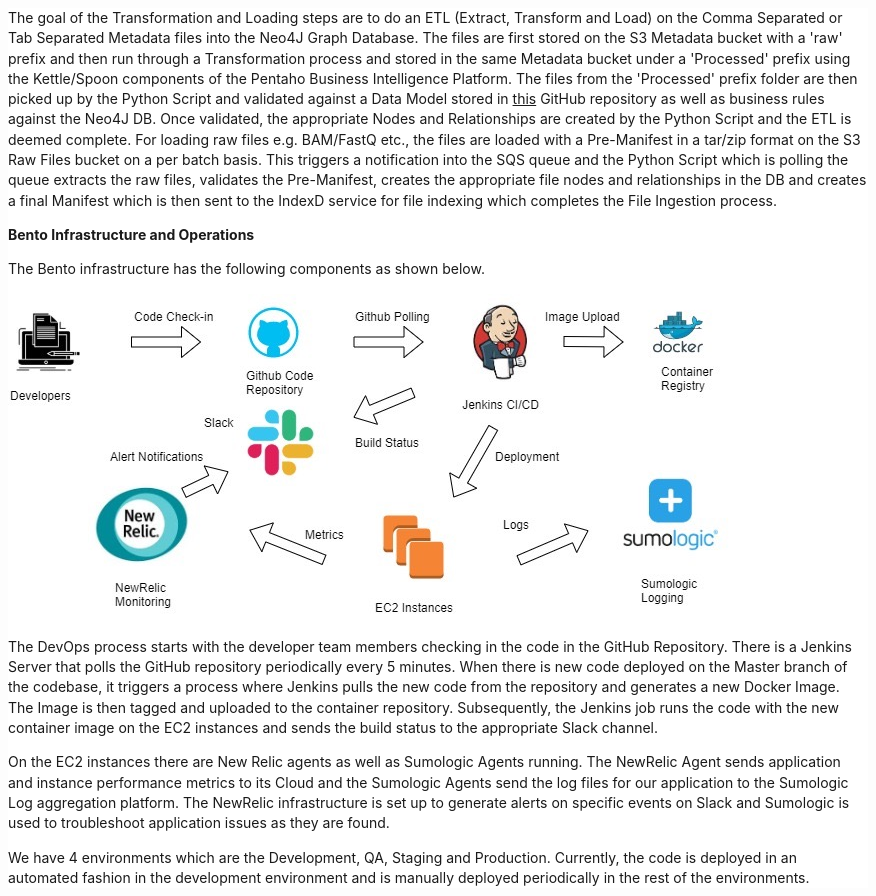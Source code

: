 The goal of the Transformation and Loading steps are to do an ETL (Extract, Transform and Load) on the Comma Separated or Tab Separated Metadata files into the Neo4J Graph Database. The files are first stored on the S3 Metadata bucket with a &#39;raw&#39; prefix and then run through a Transformation process and stored in the same Metadata bucket under a &#39;Processed&#39; prefix using the Kettle/Spoon components of the Pentaho Business Intelligence Platform. The files from the &#39;Processed&#39; prefix folder are then picked up by the Python Script and validated against a Data Model stored in [this](https://github.com/CBIIT/icdc-model-tool) GitHub repository as well as business rules against the Neo4J DB. Once validated, the appropriate Nodes and Relationships are created by the Python Script and the ETL is deemed complete. For loading raw files e.g. BAM/FastQ etc., the files are loaded with a Pre-Manifest in a tar/zip format on the S3 Raw Files bucket on a per batch basis. This triggers a notification into the SQS queue and the Python Script which is polling the queue extracts the raw files, validates the Pre-Manifest, creates the appropriate file nodes and relationships in the DB and creates a final Manifest which is then sent to the IndexD service for file indexing which completes the File Ingestion process.

**Bento Infrastructure and Operations**

The Bento infrastructure has the following components as shown below.

![Bento Infrastructure and Operations](https://github.com/CBIIT/bento-docs/blob/master/assets/Architecture/infrastructure-and-operations.jpg?raw=true)

The DevOps process starts with the developer team members checking in the code in the GitHub Repository. There is a Jenkins Server that polls the GitHub repository periodically every 5 minutes. When there is new code deployed on the Master branch of the codebase, it triggers a process where Jenkins pulls the new code from the repository and generates a new Docker Image. The Image is then tagged and uploaded to the container repository. Subsequently, the Jenkins job runs the code with the new container image on the EC2 instances and sends the build status to the appropriate Slack channel.

On the EC2 instances there are New Relic agents as well as Sumologic Agents running. The NewRelic Agent sends application and instance performance metrics to its Cloud and the Sumologic Agents send the log files for our application to the Sumologic Log aggregation platform. The NewRelic infrastructure is set up to generate alerts on specific events on Slack and Sumologic is used to troubleshoot application issues as they are found.

We have 4 environments which are the Development, QA, Staging and Production. Currently, the code is deployed in an automated fashion in the development environment and is manually deployed periodically in the rest of the environments.
